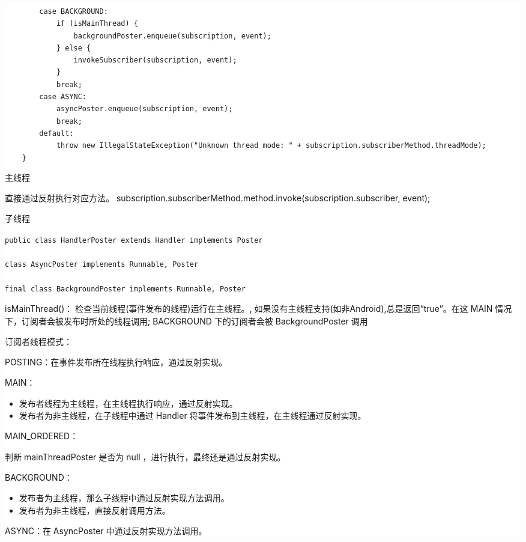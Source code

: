 ```
        case BACKGROUND:
            if (isMainThread) {
                backgroundPoster.enqueue(subscription, event);
            } else {
                invokeSubscriber(subscription, event);
            }
            break;
        case ASYNC:
            asyncPoster.enqueue(subscription, event);
            break;
        default:
            throw new IllegalStateException("Unknown thread mode: " + subscription.subscriberMethod.threadMode);
    }
```

主线程

直接通过反射执行对应方法。
subscription.subscriberMethod.method.invoke(subscription.subscriber, event);

子线程

```
public class HandlerPoster extends Handler implements Poster

class AsyncPoster implements Runnable, Poster

final class BackgroundPoster implements Runnable, Poster
```




isMainThread()：
    检查当前线程(事件发布的线程)运行在主线程。, 如果没有主线程支持(如非Android),总是返回“true”。在这 MAIN 情况下，订阅者会被发布时所处的线程调用; BACKGROUND 下的订阅者会被 BackgroundPoster 调用

订阅者线程模式：

POSTING：在事件发布所在线程执行响应，通过反射实现。

MAIN：

* 发布者线程为主线程，在主线程执行响应，通过反射实现。
* 发布者为非主线程，在子线程中通过 Handler 将事件发布到主线程，在主线程通过反射实现。

MAIN_ORDERED：

判断 mainThreadPoster 是否为 null ，进行执行，最终还是通过反射实现。

BACKGROUND：

* 发布者为主线程，那么子线程中通过反射实现方法调用。
* 发布者为非主线程，直接反射调用方法。

ASYNC：在 AsyncPoster 中通过反射实现方法调用。

